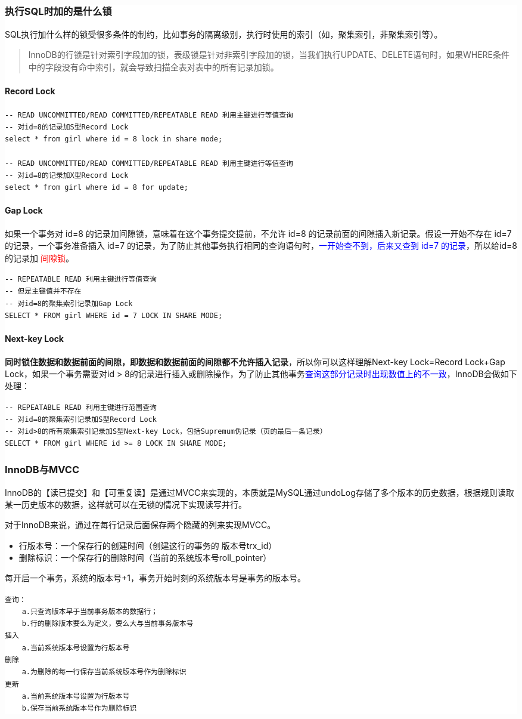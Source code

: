### 执行SQL时加的是什么锁

SQL执行加什么样的锁受很多条件的制约，比如事务的隔离级别，执行时使用的索引（如，聚集索引，非聚集索引等）。

> InnoDB的行锁是针对索引字段加的锁，表级锁是针对非索引字段加的锁，当我们执行UPDATE、DELETE语句时，如果WHERE条件中的字段没有命中索引，就会导致扫描全表对表中的所有记录加锁。

#### Record Lock

```mysql
-- READ UNCOMMITTED/READ COMMITTED/REPEATABLE READ 利用主键进行等值查询
-- 对id=8的记录加S型Record Lock
select * from girl where id = 8 lock in share mode;

-- READ UNCOMMITTED/READ COMMITTED/REPEATABLE READ 利用主键进行等值查询
-- 对id=8的记录加X型Record Lock
select * from girl where id = 8 for update;
```

#### Gap Lock

如果一个事务对 id=8 的记录加间隙锁，意味着在这个事务提交提前，不允许 id=8 的记录前面的间隙插入新记录。假设一开始不存在 id=7 的记录，一个事务准备插入 id=7 的记录，为了防止其他事务执行相同的查询语句时，<font color='blue'>一开始查不到，后来又查到 id=7 的记录</font>，所以给id=8 的记录加 <font color='red'>间隙锁</font>。

```mysql
-- REPEATABLE READ 利用主键进行等值查询
-- 但是主键值并不存在
-- 对id=8的聚集索引记录加Gap Lock
SELECT * FROM girl WHERE id = 7 LOCK IN SHARE MODE;
```

#### Next-key Lock

**同时锁住数据和数据前面的间隙，即数据和数据前面的间隙都不允许插入记录**，所以你可以这样理解Next-key Lock=Record Lock+Gap Lock，如果一个事务需要对id > 8的记录进行插入或删除操作，为了防止其他事务<font color='blue'>查询这部分记录时出现数值上的不一致</font>，InnoDB会做如下处理：

```mysql
-- REPEATABLE READ 利用主键进行范围查询
-- 对id=8的聚集索引记录加S型Record Lock
-- 对id>8的所有聚集索引记录加S型Next-key Lock，包括Supremum伪记录（页的最后一条记录）
SELECT * FROM girl WHERE id >= 8 LOCK IN SHARE MODE;
```

### InnoDB与MVCC

InnoDB的【读已提交】和【可重复读】是通过MVCC来实现的，本质就是MySQL通过undoLog存储了多个版本的历史数据，根据规则读取某一历史版本的数据，这样就可以在无锁的情况下实现读写并行。

对于InnoDB来说，通过在每行记录后面保存两个隐藏的列来实现MVCC。

- 行版本号：一个保存行的创建时间（创建这行的事务的 版本号trx_id）
- 删除标识：一个保存行的删除时间（当前的系统版本号roll_pointer）

每开启一个事务，系统的版本号+1，事务开始时刻的系统版本号是事务的版本号。

```
查询：
	a.只查询版本早于当前事务版本的数据行；
	b.行的删除版本要么为定义，要么大与当前事务版本号
插入
	a.当前系统版本号设置为行版本号
删除
	a.为删除的每一行保存当前系统版本号作为删除标识
更新
	a.当前系统版本号设置为行版本号
	b.保存当前系统版本号作为删除标识
```
